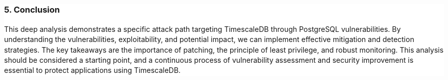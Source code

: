 ### 5. Conclusion

This deep analysis demonstrates a specific attack path targeting TimescaleDB through PostgreSQL vulnerabilities.  By understanding the vulnerabilities, exploitability, and potential impact, we can implement effective mitigation and detection strategies.  The key takeaways are the importance of patching, the principle of least privilege, and robust monitoring.  This analysis should be considered a starting point, and a continuous process of vulnerability assessment and security improvement is essential to protect applications using TimescaleDB.